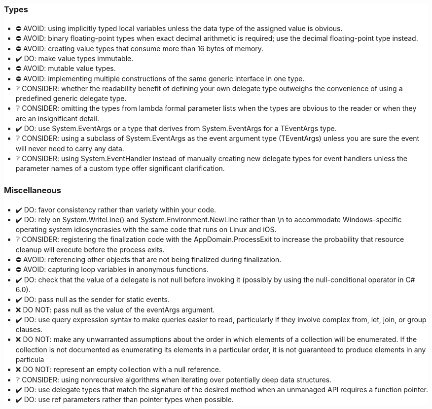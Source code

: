 ### Types
- :no_entry: AVOID: using implicitly typed local variables unless the data type of the assigned value is obvious.
- :no_entry: AVOID: binary floating-point types when exact decimal arithmetic is required; use the decimal floating-point type instead.
- :no_entry: AVOID: creating value types that consume more than 16 bytes of memory.
- :heavy_check_mark: DO: make value types immutable.
- :no_entry: AVOID: mutable value types.
- :no_entry: AVOID: implementing multiple constructions of the same generic interface in one type.
- :grey_question: CONSIDER: whether the readability benefit of defining your own delegate type outweighs the convenience of using a predefined generic delegate type.
- :grey_question: CONSIDER: omitting the types from lambda formal parameter lists when the types are obvious to the reader or when they are an insignificant detail.
- :heavy_check_mark: DO: use System.EventArgs or a type that derives from System.EventArgs for a TEventArgs type.
- :grey_question: CONSIDER: using a subclass of System.EventArgs as the event argument type (TEventArgs) unless you are sure the event will never need to carry any data.
- :grey_question: CONSIDER: using System.EventHandler<T> instead of manually creating new delegate types for event handlers unless the parameter names of a custom type offer significant clarification.

### Miscellaneous
- :heavy_check_mark: DO: favor consistency rather than variety within your code.
- :heavy_check_mark: DO: rely on System.WriteLine() and System.Environment.NewLine rather than \n to accommodate Windows-specific operating system idiosyncrasies with the same code that runs on Linux and iOS.
- :grey_question: CONSIDER: registering the finalization code with the AppDomain.ProcessExit to increase the probability that resource cleanup will execute before the process exits.
- :no_entry: AVOID: referencing other objects that are not being finalized during finalization.
- :no_entry: AVOID: capturing loop variables in anonymous functions.
- :heavy_check_mark: DO: check that the value of a delegate is not null before invoking it (possibly by using the null-conditional operator in C# 6.0).
- :heavy_check_mark: DO: pass null as the sender for static events.
- :x: DO NOT: pass null as the value of the eventArgs argument.
- :heavy_check_mark: DO: use query expression syntax to make queries easier to read, particularly if they involve complex from, let, join, or group clauses.
- :x: DO NOT: make any unwarranted assumptions about the order in which elements of a collection will be enumerated. If the collection is not documented as enumerating its elements in a particular order, it is not guaranteed to produce elements in any particula
- :x: DO NOT: represent an empty collection with a null reference.
- :grey_question: CONSIDER: using nonrecursive algorithms when iterating over potentially deep data structures.
- :heavy_check_mark: DO: use delegate types that match the signature of the desired method when an unmanaged API requires a function pointer.
- :heavy_check_mark: DO: use ref parameters rather than pointer types when possible.

